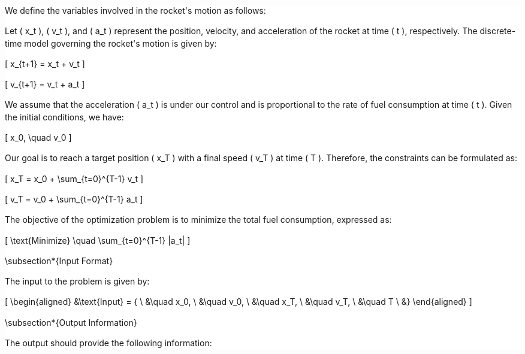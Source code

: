 We define the variables involved in the rocket's motion as follows:

Let \( x_t \), \( v_t \), and \( a_t \) represent the position, velocity, and acceleration of the rocket at time \( t \), respectively. The discrete-time model governing the rocket's motion is given by:

\[
x_{t+1} = x_t + v_t
\]

\[
v_{t+1} = v_t + a_t
\]

We assume that the acceleration \( a_t \) is under our control and is proportional to the rate of fuel consumption at time \( t \). Given the initial conditions, we have:

\[
x_0, \quad v_0
\]

Our goal is to reach a target position \( x_T \) with a final speed \( v_T \) at time \( T \). Therefore, the constraints can be formulated as:

\[
x_T = x_0 + \sum_{t=0}^{T-1} v_t
\]

\[
v_T = v_0 + \sum_{t=0}^{T-1} a_t
\]

The objective of the optimization problem is to minimize the total fuel consumption, expressed as:

\[
\text{Minimize} \quad \sum_{t=0}^{T-1} |a_t|
\]

\subsection*{Input Format}

The input to the problem is given by:

\[
\begin{aligned}
&\text{Input} = \{ \\
&\quad x_0, \\
&\quad v_0, \\
&\quad x_T, \\
&\quad v_T, \\
&\quad T \\
&\}
\end{aligned}
\]

\subsection*{Output Information}

The output should provide the following information:
